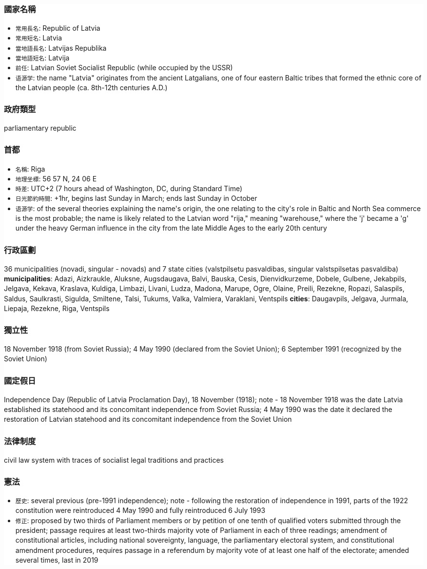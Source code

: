 ### 國家名稱
- `常用長名`: Republic of Latvia
- `常用短名`: Latvia
- `當地語長名`: Latvijas Republika
- `當地語短名`: Latvija
- `前任`: Latvian Soviet Socialist Republic (while occupied by the USSR)
- `语源学`: the name "Latvia" originates from the ancient Latgalians, one of four eastern Baltic tribes that formed the ethnic core of the Latvian people (ca. 8th-12th centuries A.D.)

### 政府類型
parliamentary republic

### 首都
- `名稱`: Riga
- `地理坐標`: 56 57 N, 24 06 E
- `時差`: UTC+2 (7 hours ahead of Washington, DC, during Standard Time)
- `日光節約時間`: +1hr, begins last Sunday in March; ends last Sunday in October
- `语源学`: of the several theories explaining the name's origin, the one relating to the city's role in Baltic and North Sea commerce is the most probable; the name is likely related to the Latvian word "rija," meaning "warehouse," where the 'j' became a 'g' under the heavy German influence in the city from the late Middle Ages to the early 20th century

### 行政區劃
36 municipalities (novadi, singular - novads) and 7 state cities (valstpilsetu pasvaldibas, singular valstspilsetas pasvaldiba) **municipalities**:  Adazi, Aizkraukle, Aluksne, Augsdaugava, Balvi, Bauska, Cesis, Dienvidkurzeme, Dobele, Gulbene, Jekabpils, Jelgava, Kekava, Kraslava, Kuldiga, Limbazi, Livani, Ludza, Madona, Marupe, Ogre, Olaine, Preili, Rezekne, Ropazi, Salaspils, Saldus, Saulkrasti, Sigulda, Smiltene, Talsi, Tukums, Valka, Valmiera, Varaklani, Ventspils **cities**:  Daugavpils, Jelgava, Jurmala, Liepaja, Rezekne, Riga, Ventspils

### 獨立性
18 November 1918 (from Soviet Russia); 4 May 1990 (declared from the Soviet Union); 6 September 1991 (recognized by the Soviet Union)

### 國定假日
Independence Day (Republic of Latvia Proclamation Day), 18 November (1918); note - 18 November 1918 was the date Latvia established its statehood and its concomitant independence from Soviet Russia; 4 May 1990 was the date it declared the restoration of Latvian statehood and its concomitant independence from the Soviet Union

### 法律制度
civil law system with traces of socialist legal traditions and practices

### 憲法
- `歷史`: several previous (pre-1991 independence); note - following the restoration of independence in 1991, parts of the 1922 constitution were reintroduced 4 May 1990 and fully reintroduced 6 July 1993
- `修正`: proposed by two thirds of Parliament members or by petition of one tenth of qualified voters submitted through the president; passage requires at least two-thirds majority vote of Parliament in each of three readings; amendment of constitutional articles, including national sovereignty, language, the parliamentary electoral system, and constitutional amendment procedures, requires passage in a referendum by majority vote of at least one half of the electorate; amended several times, last in 2019
